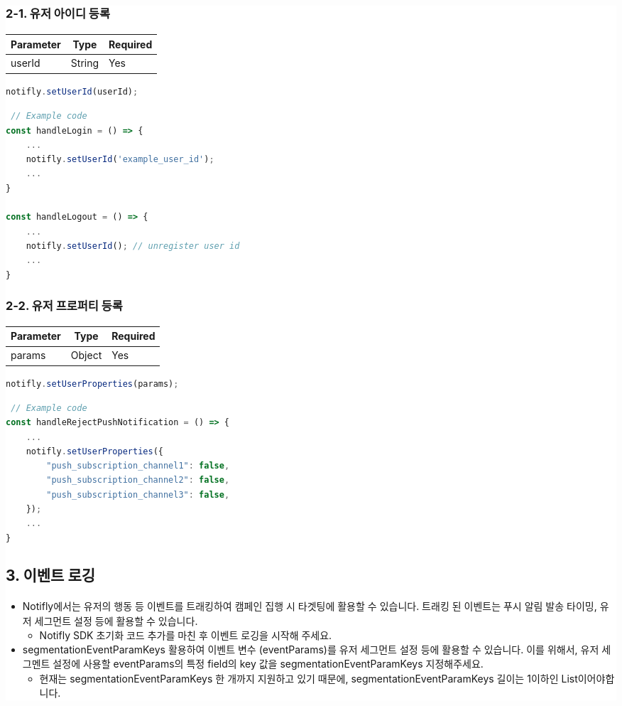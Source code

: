 ### 2-1. 유저 아이디 등록

| Parameter | Type   | Required |
| --------- | ------ | -------- |
| userId    | String | Yes      |

```js
notifly.setUserId(userId);
```

```js
 // Example code
const handleLogin = () => {
    ...
    notifly.setUserId('example_user_id');
    ...
}

const handleLogout = () => {
    ...
    notifly.setUserId(); // unregister user id
    ...
}
```

### 2-2. 유저 프로퍼티 등록

| Parameter | Type   | Required |
| --------- | ------ | -------- |
| params    | Object | Yes      |

```js
notifly.setUserProperties(params);
```

```js
 // Example code
const handleRejectPushNotification = () => {
    ...
    notifly.setUserProperties({
        "push_subscription_channel1": false,
        "push_subscription_channel2": false,
        "push_subscription_channel3": false,
    });
    ...
}
```

## 3. 이벤트 로깅

- Notifly에서는 유저의 행동 등 이벤트를 트래킹하여 캠페인 집행 시 타겟팅에 활용할 수 있습니다. 트래킹 된 이벤트는 푸시 알림 발송 타이밍, 유저 세그먼트 설정 등에 활용할 수 있습니다.
  - Notifly SDK 초기화 코드 추가를 마친 후 이벤트 로깅을 시작해 주세요.
- segmentationEventParamKeys 활용하여 이벤트 변수 (eventParams)를 유저 세그먼트 설정 등에 활용할 수 있습니다. 이를 위해서, 유저 세그멘트 설정에 사용할 eventParams의 특정 field의 key 값을 segmentationEventParamKeys 지정해주세요.
  - 현재는 segmentationEventParamKeys 한 개까지 지원하고 있기 때문에, segmentationEventParamKeys 길이는 1이하인 List이어야합니다.

